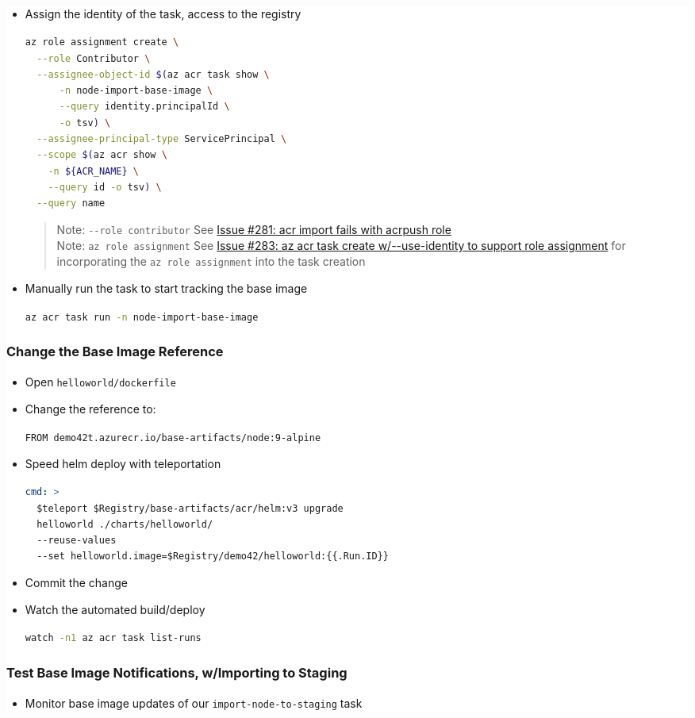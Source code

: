 - Assign the identity of the task, access to the registry

  ```sh
  az role assignment create \
    --role Contributor \
    --assignee-object-id $(az acr task show \
        -n node-import-base-image \
        --query identity.principalId \
        -o tsv) \
    --assignee-principal-type ServicePrincipal \
    --scope $(az acr show \
      -n ${ACR_NAME} \
      --query id -o tsv) \
    --query name
  ```

  > Note: `--role contributor` See [Issue #281: acr import fails with acrpush role](https://github.com/Azure/acr/issues/281)  
  > Note: `az role assignment` See [Issue #283: az acr task create w/--use-identity to support role assignment](https://github.com/Azure/acr/issues/283) for incorporating the `az role assignment` into the task creation

- Manually run the task to start tracking the base image

  ```sh
  az acr task run -n node-import-base-image
  ```

### Change the Base Image Reference

- Open `helloworld/dockerfile`
- Change the reference to:

  ```sh
  FROM demo42t.azurecr.io/base-artifacts/node:9-alpine
  ```

- Speed helm deploy with teleportation

  ```yaml
  cmd: >
    $teleport $Registry/base-artifacts/acr/helm:v3 upgrade
    helloworld ./charts/helloworld/
    --reuse-values
    --set helloworld.image=$Registry/demo42/helloworld:{{.Run.ID}}
  ```

- Commit the change
- Watch the automated build/deploy

  ```sh
  watch -n1 az acr task list-runs
  ```

### Test Base Image Notifications, w/Importing to Staging

- Monitor base image updates of our `import-node-to-staging` task
